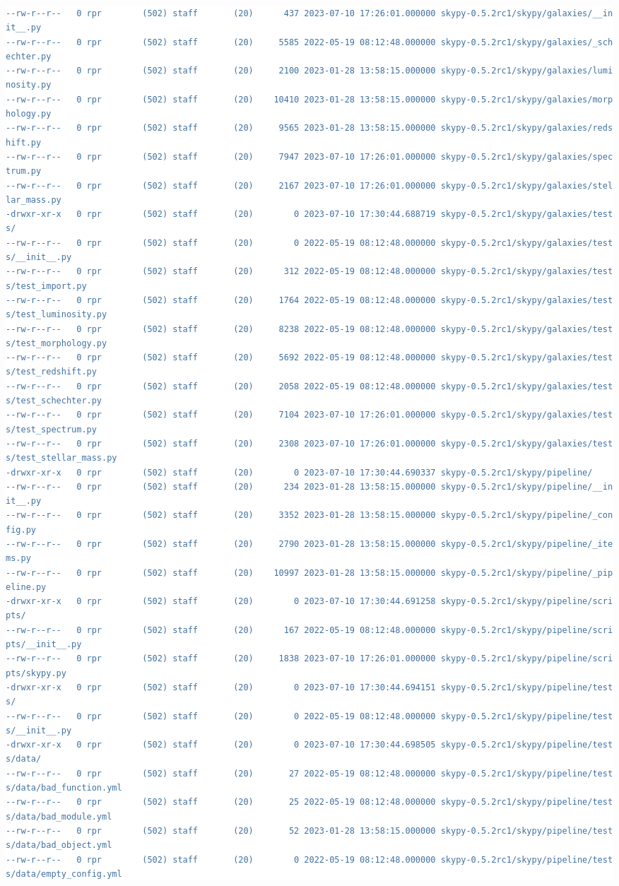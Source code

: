 ```diff
--rw-r--r--   0 rpr        (502) staff       (20)      437 2023-07-10 17:26:01.000000 skypy-0.5.2rc1/skypy/galaxies/__init__.py
--rw-r--r--   0 rpr        (502) staff       (20)     5585 2022-05-19 08:12:48.000000 skypy-0.5.2rc1/skypy/galaxies/_schechter.py
--rw-r--r--   0 rpr        (502) staff       (20)     2100 2023-01-28 13:58:15.000000 skypy-0.5.2rc1/skypy/galaxies/luminosity.py
--rw-r--r--   0 rpr        (502) staff       (20)    10410 2023-01-28 13:58:15.000000 skypy-0.5.2rc1/skypy/galaxies/morphology.py
--rw-r--r--   0 rpr        (502) staff       (20)     9565 2023-01-28 13:58:15.000000 skypy-0.5.2rc1/skypy/galaxies/redshift.py
--rw-r--r--   0 rpr        (502) staff       (20)     7947 2023-07-10 17:26:01.000000 skypy-0.5.2rc1/skypy/galaxies/spectrum.py
--rw-r--r--   0 rpr        (502) staff       (20)     2167 2023-07-10 17:26:01.000000 skypy-0.5.2rc1/skypy/galaxies/stellar_mass.py
-drwxr-xr-x   0 rpr        (502) staff       (20)        0 2023-07-10 17:30:44.688719 skypy-0.5.2rc1/skypy/galaxies/tests/
--rw-r--r--   0 rpr        (502) staff       (20)        0 2022-05-19 08:12:48.000000 skypy-0.5.2rc1/skypy/galaxies/tests/__init__.py
--rw-r--r--   0 rpr        (502) staff       (20)      312 2022-05-19 08:12:48.000000 skypy-0.5.2rc1/skypy/galaxies/tests/test_import.py
--rw-r--r--   0 rpr        (502) staff       (20)     1764 2022-05-19 08:12:48.000000 skypy-0.5.2rc1/skypy/galaxies/tests/test_luminosity.py
--rw-r--r--   0 rpr        (502) staff       (20)     8238 2022-05-19 08:12:48.000000 skypy-0.5.2rc1/skypy/galaxies/tests/test_morphology.py
--rw-r--r--   0 rpr        (502) staff       (20)     5692 2022-05-19 08:12:48.000000 skypy-0.5.2rc1/skypy/galaxies/tests/test_redshift.py
--rw-r--r--   0 rpr        (502) staff       (20)     2058 2022-05-19 08:12:48.000000 skypy-0.5.2rc1/skypy/galaxies/tests/test_schechter.py
--rw-r--r--   0 rpr        (502) staff       (20)     7104 2023-07-10 17:26:01.000000 skypy-0.5.2rc1/skypy/galaxies/tests/test_spectrum.py
--rw-r--r--   0 rpr        (502) staff       (20)     2308 2023-07-10 17:26:01.000000 skypy-0.5.2rc1/skypy/galaxies/tests/test_stellar_mass.py
-drwxr-xr-x   0 rpr        (502) staff       (20)        0 2023-07-10 17:30:44.690337 skypy-0.5.2rc1/skypy/pipeline/
--rw-r--r--   0 rpr        (502) staff       (20)      234 2023-01-28 13:58:15.000000 skypy-0.5.2rc1/skypy/pipeline/__init__.py
--rw-r--r--   0 rpr        (502) staff       (20)     3352 2023-01-28 13:58:15.000000 skypy-0.5.2rc1/skypy/pipeline/_config.py
--rw-r--r--   0 rpr        (502) staff       (20)     2790 2023-01-28 13:58:15.000000 skypy-0.5.2rc1/skypy/pipeline/_items.py
--rw-r--r--   0 rpr        (502) staff       (20)    10997 2023-01-28 13:58:15.000000 skypy-0.5.2rc1/skypy/pipeline/_pipeline.py
-drwxr-xr-x   0 rpr        (502) staff       (20)        0 2023-07-10 17:30:44.691258 skypy-0.5.2rc1/skypy/pipeline/scripts/
--rw-r--r--   0 rpr        (502) staff       (20)      167 2022-05-19 08:12:48.000000 skypy-0.5.2rc1/skypy/pipeline/scripts/__init__.py
--rw-r--r--   0 rpr        (502) staff       (20)     1838 2023-07-10 17:26:01.000000 skypy-0.5.2rc1/skypy/pipeline/scripts/skypy.py
-drwxr-xr-x   0 rpr        (502) staff       (20)        0 2023-07-10 17:30:44.694151 skypy-0.5.2rc1/skypy/pipeline/tests/
--rw-r--r--   0 rpr        (502) staff       (20)        0 2022-05-19 08:12:48.000000 skypy-0.5.2rc1/skypy/pipeline/tests/__init__.py
-drwxr-xr-x   0 rpr        (502) staff       (20)        0 2023-07-10 17:30:44.698505 skypy-0.5.2rc1/skypy/pipeline/tests/data/
--rw-r--r--   0 rpr        (502) staff       (20)       27 2022-05-19 08:12:48.000000 skypy-0.5.2rc1/skypy/pipeline/tests/data/bad_function.yml
--rw-r--r--   0 rpr        (502) staff       (20)       25 2022-05-19 08:12:48.000000 skypy-0.5.2rc1/skypy/pipeline/tests/data/bad_module.yml
--rw-r--r--   0 rpr        (502) staff       (20)       52 2023-01-28 13:58:15.000000 skypy-0.5.2rc1/skypy/pipeline/tests/data/bad_object.yml
--rw-r--r--   0 rpr        (502) staff       (20)        0 2022-05-19 08:12:48.000000 skypy-0.5.2rc1/skypy/pipeline/tests/data/empty_config.yml
```